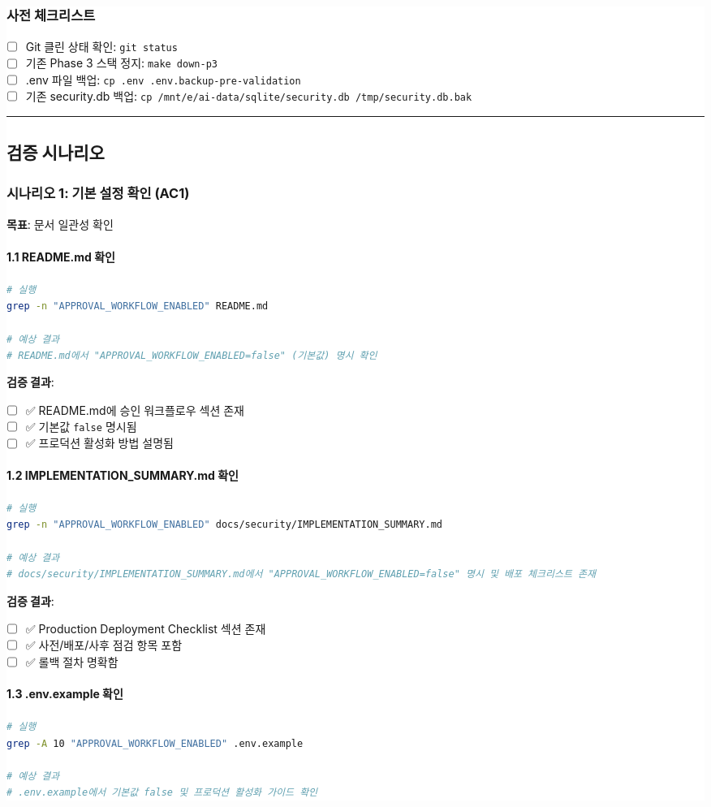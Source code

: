 ### 사전 체크리스트

- [ ] Git 클린 상태 확인: `git status`
- [ ] 기존 Phase 3 스택 정지: `make down-p3`
- [ ] .env 파일 백업: `cp .env .env.backup-pre-validation`
- [ ] 기존 security.db 백업: `cp /mnt/e/ai-data/sqlite/security.db /tmp/security.db.bak`

---

## 검증 시나리오

### 시나리오 1: 기본 설정 확인 (AC1)

**목표**: 문서 일관성 확인

#### 1.1 README.md 확인

```bash
# 실행
grep -n "APPROVAL_WORKFLOW_ENABLED" README.md

# 예상 결과
# README.md에서 "APPROVAL_WORKFLOW_ENABLED=false" (기본값) 명시 확인
```

**검증 결과**:
- [ ] ✅ README.md에 승인 워크플로우 섹션 존재
- [ ] ✅ 기본값 `false` 명시됨
- [ ] ✅ 프로덕션 활성화 방법 설명됨

#### 1.2 IMPLEMENTATION_SUMMARY.md 확인

```bash
# 실행
grep -n "APPROVAL_WORKFLOW_ENABLED" docs/security/IMPLEMENTATION_SUMMARY.md

# 예상 결과
# docs/security/IMPLEMENTATION_SUMMARY.md에서 "APPROVAL_WORKFLOW_ENABLED=false" 명시 및 배포 체크리스트 존재
```

**검증 결과**:
- [ ] ✅ Production Deployment Checklist 섹션 존재
- [ ] ✅ 사전/배포/사후 점검 항목 포함
- [ ] ✅ 롤백 절차 명확함

#### 1.3 .env.example 확인

```bash
# 실행
grep -A 10 "APPROVAL_WORKFLOW_ENABLED" .env.example

# 예상 결과
# .env.example에서 기본값 false 및 프로덕션 활성화 가이드 확인
```
